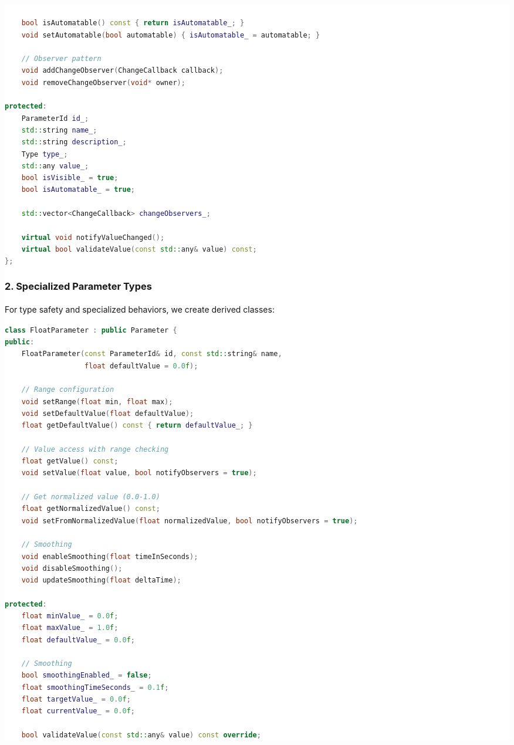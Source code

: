 ```cpp
    
    bool isAutomatable() const { return isAutomatable_; }
    void setAutomatable(bool automatable) { isAutomatable_ = automatable; }
    
    // Observer pattern
    void addChangeObserver(ChangeCallback callback);
    void removeChangeObserver(void* owner);
    
protected:
    ParameterId id_;
    std::string name_;
    std::string description_;
    Type type_;
    std::any value_;
    bool isVisible_ = true;
    bool isAutomatable_ = true;
    
    std::vector<ChangeCallback> changeObservers_;
    
    virtual void notifyValueChanged();
    virtual bool validateValue(const std::any& value) const;
};
```

### 2. Specialized Parameter Types

For type safety and specialized behaviors, we create derived classes:

```cpp
class FloatParameter : public Parameter {
public:
    FloatParameter(const ParameterId& id, const std::string& name, 
                   float defaultValue = 0.0f);
    
    // Range configuration
    void setRange(float min, float max);
    void setDefaultValue(float defaultValue);
    float getDefaultValue() const { return defaultValue_; }
    
    // Value access with range checking
    float getValue() const;
    void setValue(float value, bool notifyObservers = true);
    
    // Get normalized value (0.0-1.0)
    float getNormalizedValue() const;
    void setFromNormalizedValue(float normalizedValue, bool notifyObservers = true);
    
    // Smoothing
    void enableSmoothing(float timeInSeconds);
    void disableSmoothing();
    void updateSmoothing(float deltaTime);
    
protected:
    float minValue_ = 0.0f;
    float maxValue_ = 1.0f;
    float defaultValue_ = 0.0f;
    
    // Smoothing
    bool smoothingEnabled_ = false;
    float smoothingTimeSeconds_ = 0.1f;
    float targetValue_ = 0.0f;
    float currentValue_ = 0.0f;
    
    bool validateValue(const std::any& value) const override;
```